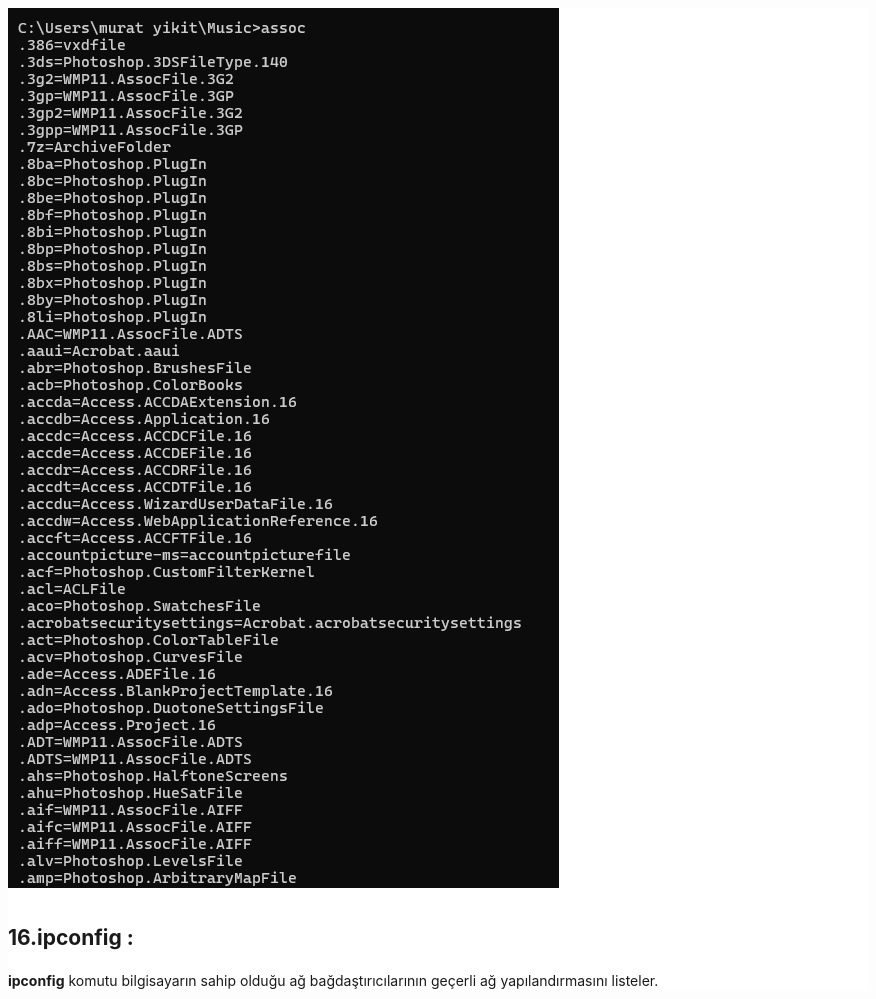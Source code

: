 <img src="assic komutu.png">

 


**16.ipconfig** : 
---

**ipconfig**  komutu bilgisayarın sahip olduğu ağ bağdaştırıcılarının geçerli ağ yapılandırmasını listeler.
